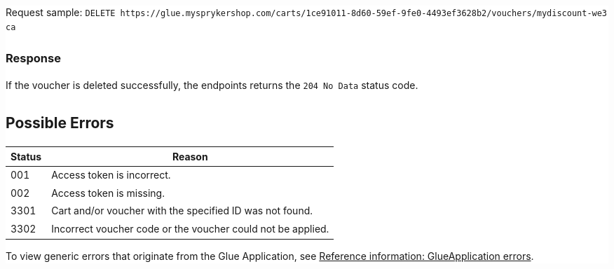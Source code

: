 

Request sample: `DELETE https://glue.mysprykershop.com/carts/1ce91011-8d60-59ef-9fe0-4493ef3628b2/vouchers/mydiscount-we3ca`


### Response

If the voucher is deleted successfully, the endpoints returns the `204 No Data` status code.



## Possible Errors

| Status | Reason |
| --- | --- |
| 001 | Access token is incorrect. |
| 002 | Access token is missing. |
| 3301 | Cart and/or voucher with the specified ID was not found. |
| 3302 | Incorrect voucher code or the voucher could not be applied. |

To view generic errors that originate from the Glue Application, see [Reference information: GlueApplication errors](/docs/scos/dev/glue-api-guides/{{page.version}}/reference-information-glueapplication-errors.html).

